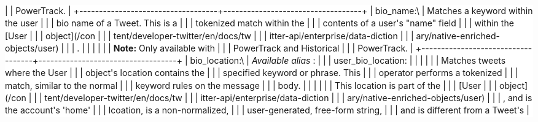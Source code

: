 |                                   | PowerTrack.                       |
+-----------------------------------+-----------------------------------+
| bio_name:\                        | Matches a keyword within the user |
|                                   | bio name of a Tweet. This is a    |
|                                   | tokenized match within the        |
|                                   | contents of a user's "name" field |
|                                   | within the [User                  |
|                                   | object](/con                      |
|                                   | tent/developer-twitter/en/docs/tw |
|                                   | itter-api/enterprise/data-diction |
|                                   | ary/native-enriched-objects/user) |
|                                   | .                                 |
|                                   |                                   |
|                                   | **Note:** Only available with     |
|                                   | PowerTrack and Historical         |
|                                   | PowerTrack.                       |
+-----------------------------------+-----------------------------------+
| bio_location:\                    | *Available alias* :               |
|                                   | user_bio_location:                |
|                                   |                                   |
|                                   | Matches tweets where the User     |
|                                   | object\'s location contains the   |
|                                   | specified keyword or phrase. This |
|                                   | operator performs a tokenized     |
|                                   | match, similar to the normal      |
|                                   | keyword rules on the message      |
|                                   | body.                             |
|                                   |                                   |
|                                   | This location is part of the      |
|                                   | [User                             |
|                                   | object](/con                      |
|                                   | tent/developer-twitter/en/docs/tw |
|                                   | itter-api/enterprise/data-diction |
|                                   | ary/native-enriched-objects/user) |
|                                   | , and is the account\'s \'home\'  |
|                                   | lcoation, is a non-normalized,    |
|                                   | user-generated, free-form string, |
|                                   | and is different from a Tweet\'s  |